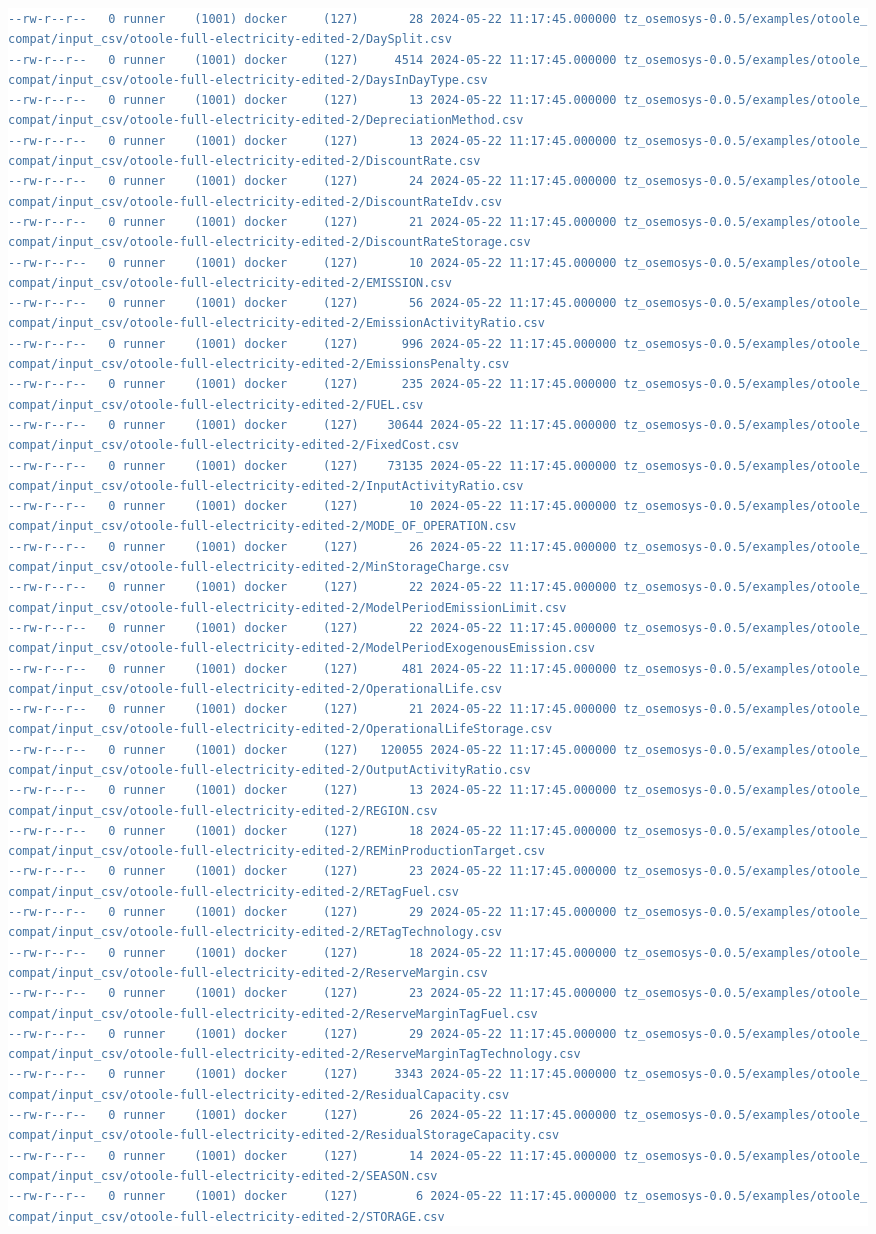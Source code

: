 ```diff
--rw-r--r--   0 runner    (1001) docker     (127)       28 2024-05-22 11:17:45.000000 tz_osemosys-0.0.5/examples/otoole_compat/input_csv/otoole-full-electricity-edited-2/DaySplit.csv
--rw-r--r--   0 runner    (1001) docker     (127)     4514 2024-05-22 11:17:45.000000 tz_osemosys-0.0.5/examples/otoole_compat/input_csv/otoole-full-electricity-edited-2/DaysInDayType.csv
--rw-r--r--   0 runner    (1001) docker     (127)       13 2024-05-22 11:17:45.000000 tz_osemosys-0.0.5/examples/otoole_compat/input_csv/otoole-full-electricity-edited-2/DepreciationMethod.csv
--rw-r--r--   0 runner    (1001) docker     (127)       13 2024-05-22 11:17:45.000000 tz_osemosys-0.0.5/examples/otoole_compat/input_csv/otoole-full-electricity-edited-2/DiscountRate.csv
--rw-r--r--   0 runner    (1001) docker     (127)       24 2024-05-22 11:17:45.000000 tz_osemosys-0.0.5/examples/otoole_compat/input_csv/otoole-full-electricity-edited-2/DiscountRateIdv.csv
--rw-r--r--   0 runner    (1001) docker     (127)       21 2024-05-22 11:17:45.000000 tz_osemosys-0.0.5/examples/otoole_compat/input_csv/otoole-full-electricity-edited-2/DiscountRateStorage.csv
--rw-r--r--   0 runner    (1001) docker     (127)       10 2024-05-22 11:17:45.000000 tz_osemosys-0.0.5/examples/otoole_compat/input_csv/otoole-full-electricity-edited-2/EMISSION.csv
--rw-r--r--   0 runner    (1001) docker     (127)       56 2024-05-22 11:17:45.000000 tz_osemosys-0.0.5/examples/otoole_compat/input_csv/otoole-full-electricity-edited-2/EmissionActivityRatio.csv
--rw-r--r--   0 runner    (1001) docker     (127)      996 2024-05-22 11:17:45.000000 tz_osemosys-0.0.5/examples/otoole_compat/input_csv/otoole-full-electricity-edited-2/EmissionsPenalty.csv
--rw-r--r--   0 runner    (1001) docker     (127)      235 2024-05-22 11:17:45.000000 tz_osemosys-0.0.5/examples/otoole_compat/input_csv/otoole-full-electricity-edited-2/FUEL.csv
--rw-r--r--   0 runner    (1001) docker     (127)    30644 2024-05-22 11:17:45.000000 tz_osemosys-0.0.5/examples/otoole_compat/input_csv/otoole-full-electricity-edited-2/FixedCost.csv
--rw-r--r--   0 runner    (1001) docker     (127)    73135 2024-05-22 11:17:45.000000 tz_osemosys-0.0.5/examples/otoole_compat/input_csv/otoole-full-electricity-edited-2/InputActivityRatio.csv
--rw-r--r--   0 runner    (1001) docker     (127)       10 2024-05-22 11:17:45.000000 tz_osemosys-0.0.5/examples/otoole_compat/input_csv/otoole-full-electricity-edited-2/MODE_OF_OPERATION.csv
--rw-r--r--   0 runner    (1001) docker     (127)       26 2024-05-22 11:17:45.000000 tz_osemosys-0.0.5/examples/otoole_compat/input_csv/otoole-full-electricity-edited-2/MinStorageCharge.csv
--rw-r--r--   0 runner    (1001) docker     (127)       22 2024-05-22 11:17:45.000000 tz_osemosys-0.0.5/examples/otoole_compat/input_csv/otoole-full-electricity-edited-2/ModelPeriodEmissionLimit.csv
--rw-r--r--   0 runner    (1001) docker     (127)       22 2024-05-22 11:17:45.000000 tz_osemosys-0.0.5/examples/otoole_compat/input_csv/otoole-full-electricity-edited-2/ModelPeriodExogenousEmission.csv
--rw-r--r--   0 runner    (1001) docker     (127)      481 2024-05-22 11:17:45.000000 tz_osemosys-0.0.5/examples/otoole_compat/input_csv/otoole-full-electricity-edited-2/OperationalLife.csv
--rw-r--r--   0 runner    (1001) docker     (127)       21 2024-05-22 11:17:45.000000 tz_osemosys-0.0.5/examples/otoole_compat/input_csv/otoole-full-electricity-edited-2/OperationalLifeStorage.csv
--rw-r--r--   0 runner    (1001) docker     (127)   120055 2024-05-22 11:17:45.000000 tz_osemosys-0.0.5/examples/otoole_compat/input_csv/otoole-full-electricity-edited-2/OutputActivityRatio.csv
--rw-r--r--   0 runner    (1001) docker     (127)       13 2024-05-22 11:17:45.000000 tz_osemosys-0.0.5/examples/otoole_compat/input_csv/otoole-full-electricity-edited-2/REGION.csv
--rw-r--r--   0 runner    (1001) docker     (127)       18 2024-05-22 11:17:45.000000 tz_osemosys-0.0.5/examples/otoole_compat/input_csv/otoole-full-electricity-edited-2/REMinProductionTarget.csv
--rw-r--r--   0 runner    (1001) docker     (127)       23 2024-05-22 11:17:45.000000 tz_osemosys-0.0.5/examples/otoole_compat/input_csv/otoole-full-electricity-edited-2/RETagFuel.csv
--rw-r--r--   0 runner    (1001) docker     (127)       29 2024-05-22 11:17:45.000000 tz_osemosys-0.0.5/examples/otoole_compat/input_csv/otoole-full-electricity-edited-2/RETagTechnology.csv
--rw-r--r--   0 runner    (1001) docker     (127)       18 2024-05-22 11:17:45.000000 tz_osemosys-0.0.5/examples/otoole_compat/input_csv/otoole-full-electricity-edited-2/ReserveMargin.csv
--rw-r--r--   0 runner    (1001) docker     (127)       23 2024-05-22 11:17:45.000000 tz_osemosys-0.0.5/examples/otoole_compat/input_csv/otoole-full-electricity-edited-2/ReserveMarginTagFuel.csv
--rw-r--r--   0 runner    (1001) docker     (127)       29 2024-05-22 11:17:45.000000 tz_osemosys-0.0.5/examples/otoole_compat/input_csv/otoole-full-electricity-edited-2/ReserveMarginTagTechnology.csv
--rw-r--r--   0 runner    (1001) docker     (127)     3343 2024-05-22 11:17:45.000000 tz_osemosys-0.0.5/examples/otoole_compat/input_csv/otoole-full-electricity-edited-2/ResidualCapacity.csv
--rw-r--r--   0 runner    (1001) docker     (127)       26 2024-05-22 11:17:45.000000 tz_osemosys-0.0.5/examples/otoole_compat/input_csv/otoole-full-electricity-edited-2/ResidualStorageCapacity.csv
--rw-r--r--   0 runner    (1001) docker     (127)       14 2024-05-22 11:17:45.000000 tz_osemosys-0.0.5/examples/otoole_compat/input_csv/otoole-full-electricity-edited-2/SEASON.csv
--rw-r--r--   0 runner    (1001) docker     (127)        6 2024-05-22 11:17:45.000000 tz_osemosys-0.0.5/examples/otoole_compat/input_csv/otoole-full-electricity-edited-2/STORAGE.csv
```